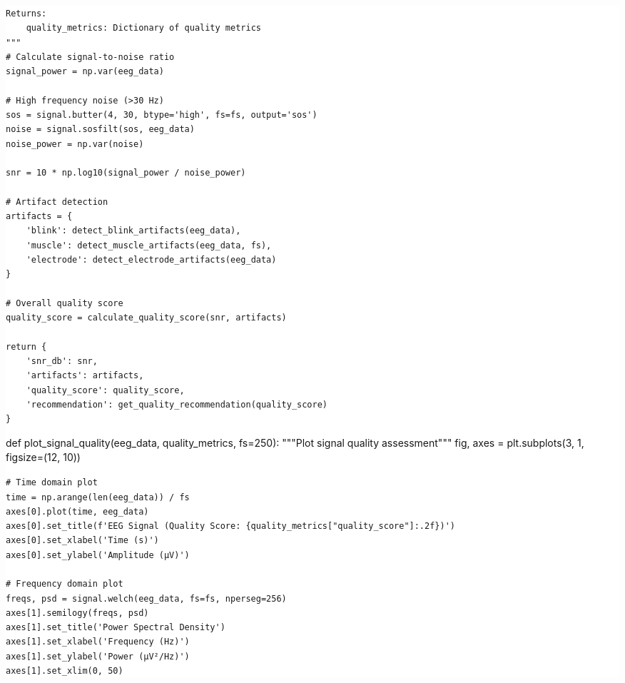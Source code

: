     Returns:
        quality_metrics: Dictionary of quality metrics
    """
    # Calculate signal-to-noise ratio
    signal_power = np.var(eeg_data)
    
    # High frequency noise (>30 Hz)
    sos = signal.butter(4, 30, btype='high', fs=fs, output='sos')
    noise = signal.sosfilt(sos, eeg_data)
    noise_power = np.var(noise)
    
    snr = 10 * np.log10(signal_power / noise_power)
    
    # Artifact detection
    artifacts = {
        'blink': detect_blink_artifacts(eeg_data),
        'muscle': detect_muscle_artifacts(eeg_data, fs),
        'electrode': detect_electrode_artifacts(eeg_data)
    }
    
    # Overall quality score
    quality_score = calculate_quality_score(snr, artifacts)
    
    return {
        'snr_db': snr,
        'artifacts': artifacts,
        'quality_score': quality_score,
        'recommendation': get_quality_recommendation(quality_score)
    }

def plot_signal_quality(eeg_data, quality_metrics, fs=250):
    """Plot signal quality assessment"""
    fig, axes = plt.subplots(3, 1, figsize=(12, 10))
    
    # Time domain plot
    time = np.arange(len(eeg_data)) / fs
    axes[0].plot(time, eeg_data)
    axes[0].set_title(f'EEG Signal (Quality Score: {quality_metrics["quality_score"]:.2f})')
    axes[0].set_xlabel('Time (s)')
    axes[0].set_ylabel('Amplitude (μV)')
    
    # Frequency domain plot
    freqs, psd = signal.welch(eeg_data, fs=fs, nperseg=256)
    axes[1].semilogy(freqs, psd)
    axes[1].set_title('Power Spectral Density')
    axes[1].set_xlabel('Frequency (Hz)')
    axes[1].set_ylabel('Power (μV²/Hz)')
    axes[1].set_xlim(0, 50)
    